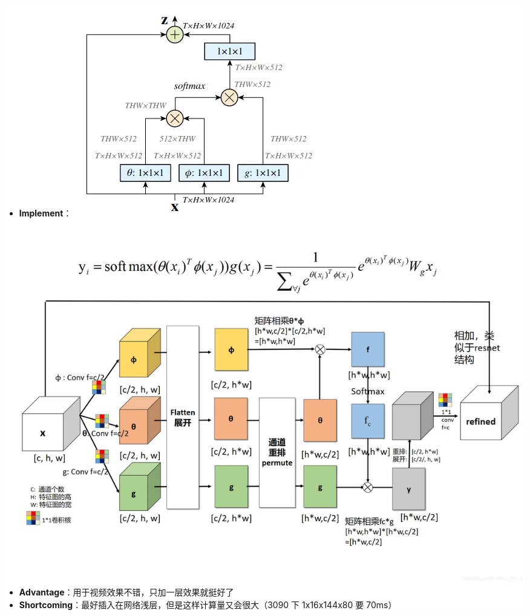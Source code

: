 - __Implement__：![non-local](non-local.webp) ![](nonlocal_moduel.webp)
- __Advantage__：用于视频效果不错，只加一层效果就挺好了
- __Shortcoming__：最好插入在网络浅层，但是这样计算量又会很大（3090 下 1x16x144x80 要 70ms）
